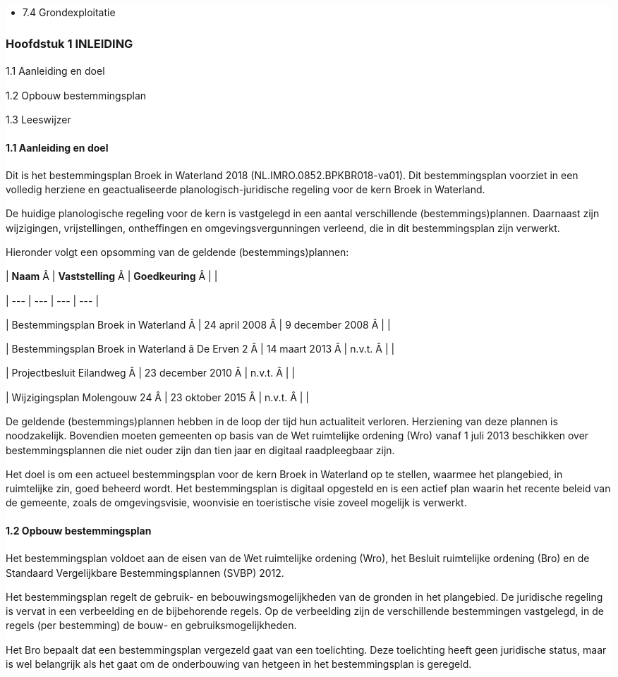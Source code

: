 + 7\.4 Grondexploitatie

### Hoofdstuk 1 INLEIDING

1\.1 Aanleiding en doel

1\.2 Opbouw bestemmingsplan

1\.3 Leeswijzer

#### 1\.1 Aanleiding en doel

Dit is het bestemmingsplan Broek in Waterland 2018 (NL.IMRO.0852\.BPKBR018\-va01\). Dit bestemmingsplan voorziet in een volledig herziene en geactualiseerde planologisch\-juridische regeling voor de kern Broek in Waterland.

De huidige planologische regeling voor de kern is vastgelegd in een aantal verschillende (bestemmings)plannen. Daarnaast zijn wijzigingen, vrijstellingen, ontheffingen en omgevingsvergunningen verleend, die in dit bestemmingsplan zijn verwerkt.

Hieronder volgt een opsomming van de geldende (bestemmings)plannen:

| **Naam**   Â | **Vaststelling**   Â | **Goedkeuring**   Â | |

| --- | --- | --- | --- |

| Bestemmingsplan Broek in Waterland   Â | 24 april 2008   Â | 9 december 2008   Â | |

| Bestemmingsplan Broek in Waterland â De Erven 2   Â | 14 maart 2013   Â | n.v.t.   Â | |

| Projectbesluit Eilandweg   Â | 23 december 2010   Â | n.v.t.   Â | |

| Wijzigingsplan Molengouw 24   Â | 23 oktober 2015   Â | n.v.t.   Â | |

De geldende (bestemmings)plannen hebben in de loop der tijd hun actualiteit verloren. Herziening van deze plannen is noodzakelijk. Bovendien moeten gemeenten op basis van de Wet ruimtelijke ordening (Wro) vanaf 1 juli 2013 beschikken over bestemmingsplannen die niet ouder zijn dan tien jaar en digitaal raadpleegbaar zijn.

Het doel is om een actueel bestemmingsplan voor de kern Broek in Waterland op te stellen, waarmee het plangebied, in ruimtelijke zin, goed beheerd wordt. Het bestemmingsplan is digitaal opgesteld en is een actief plan waarin het recente beleid van de gemeente, zoals de omgevingsvisie, woonvisie en toeristische visie zoveel mogelijk is verwerkt.

#### 1\.2 Opbouw bestemmingsplan

Het bestemmingsplan voldoet aan de eisen van de Wet ruimtelijke ordening (Wro), het Besluit ruimtelijke ordening (Bro) en de Standaard Vergelijkbare Bestemmingsplannen (SVBP) 2012\.

Het bestemmingsplan regelt de gebruik\- en bebouwingsmogelijkheden van de gronden in het plangebied. De juridische regeling is vervat in een verbeelding en de bijbehorende regels. Op de verbeelding zijn de verschillende bestemmingen vastgelegd, in de regels (per bestemming) de bouw\- en gebruiksmogelijkheden.

Het Bro bepaalt dat een bestemmingsplan vergezeld gaat van een toelichting. Deze toelichting heeft geen juridische status, maar is wel belangrijk als het gaat om de onderbouwing van hetgeen in het bestemmingsplan is geregeld.
